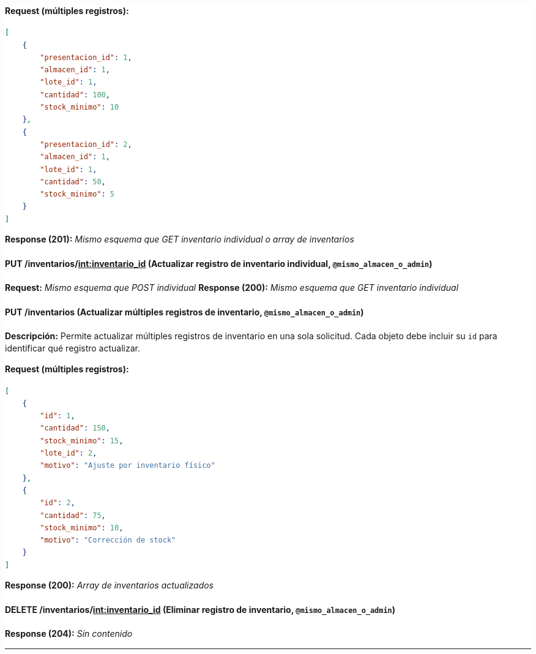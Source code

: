 **Request (múltiples registros):**
```json
[
    {
        "presentacion_id": 1,
        "almacen_id": 1,
        "lote_id": 1,
        "cantidad": 100,
        "stock_minimo": 10
    },
    {
        "presentacion_id": 2,
        "almacen_id": 1,
        "lote_id": 1,
        "cantidad": 50,
        "stock_minimo": 5
    }
]
```

**Response (201):** *Mismo esquema que GET inventario individual o array de inventarios*

#### PUT /inventarios/<int:inventario_id> (Actualizar registro de inventario individual, `@mismo_almacen_o_admin`)
**Request:** *Mismo esquema que POST individual*
**Response (200):** *Mismo esquema que GET inventario individual*

#### PUT /inventarios (Actualizar múltiples registros de inventario, `@mismo_almacen_o_admin`)
**Descripción:** Permite actualizar múltiples registros de inventario en una sola solicitud. Cada objeto debe incluir su `id` para identificar qué registro actualizar.

**Request (múltiples registros):**
```json
[
    {
        "id": 1,
        "cantidad": 150,
        "stock_minimo": 15,
        "lote_id": 2,
        "motivo": "Ajuste por inventario físico"
    },
    {
        "id": 2,
        "cantidad": 75,
        "stock_minimo": 10,
        "motivo": "Corrección de stock"
    }
]
```

**Response (200):** *Array de inventarios actualizados*

#### DELETE /inventarios/<int:inventario_id> (Eliminar registro de inventario, `@mismo_almacen_o_admin`)
**Response (204):** *Sin contenido*

---